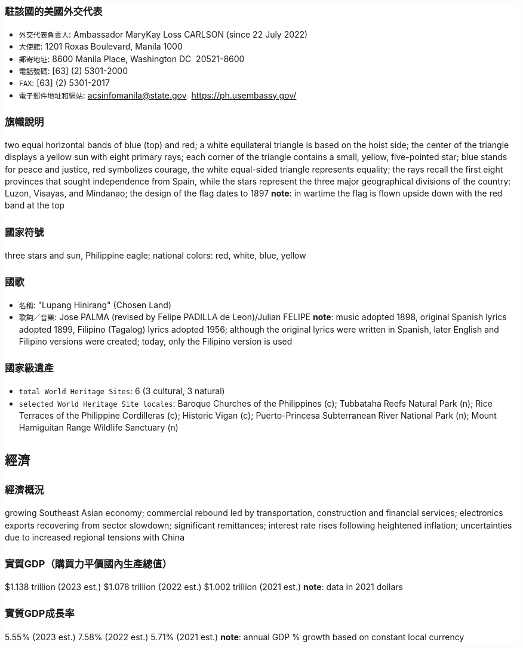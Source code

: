 ### 駐該國的美國外交代表
- `外交代表負責人`: Ambassador MaryKay Loss CARLSON (since 22 July 2022)
- `大使館`: 1201 Roxas Boulevard, Manila 1000
- `郵寄地址`: 8600 Manila Place, Washington DC  20521-8600
- `電話號碼`: [63] (2) 5301-2000
- `FAX`: [63] (2) 5301-2017
- `電子郵件地址和網站`: acsinfomanila@state.gov  https://ph.usembassy.gov/

### 旗幟說明
two equal horizontal bands of blue (top) and red; a white equilateral triangle is based on the hoist side; the center of the triangle displays a yellow sun with eight primary rays; each corner of the triangle contains a small, yellow, five-pointed star; blue stands for peace and justice, red symbolizes courage, the white equal-sided triangle represents equality; the rays recall the first eight provinces that sought independence from Spain, while the stars represent the three major geographical divisions of the country: Luzon, Visayas, and Mindanao; the design of the flag dates to 1897
**note**:  in wartime the flag is flown upside down with the red band at the top

### 國家符號
three stars and sun, Philippine eagle; national colors: red, white, blue, yellow

### 國歌
- `名稱`: "Lupang Hinirang" (Chosen Land)
- `歌詞／音樂`: Jose PALMA (revised by Felipe PADILLA de Leon)/Julian FELIPE
**note**:  music adopted 1898, original Spanish lyrics adopted 1899, Filipino (Tagalog) lyrics adopted 1956; although the original lyrics were written in Spanish, later English and Filipino versions were created; today, only the Filipino version is used

### 國家級遺產
- `total World Heritage Sites`: 6 (3 cultural, 3 natural)
- `selected World Heritage Site locales`: Baroque Churches of the Philippines (c); Tubbataha Reefs Natural Park (n); Rice Terraces of the Philippine Cordilleras (c); Historic Vigan (c); Puerto-Princesa Subterranean River National Park (n); Mount Hamiguitan Range Wildlife Sanctuary (n)

## 經濟

### 經濟概況
growing Southeast Asian economy; commercial rebound led by transportation, construction and financial services; electronics exports recovering from sector slowdown; significant remittances; interest rate rises following heightened inflation; uncertainties due to increased regional tensions with China 

### 實質GDP（購買力平價國內生產總值）
$1.138 trillion (2023 est.)
$1.078 trillion (2022 est.)
$1.002 trillion (2021 est.)
**note**: data in 2021 dollars

### 實質GDP成長率
5.55% (2023 est.)
7.58% (2022 est.)
5.71% (2021 est.)
**note**: annual GDP % growth based on constant local currency
